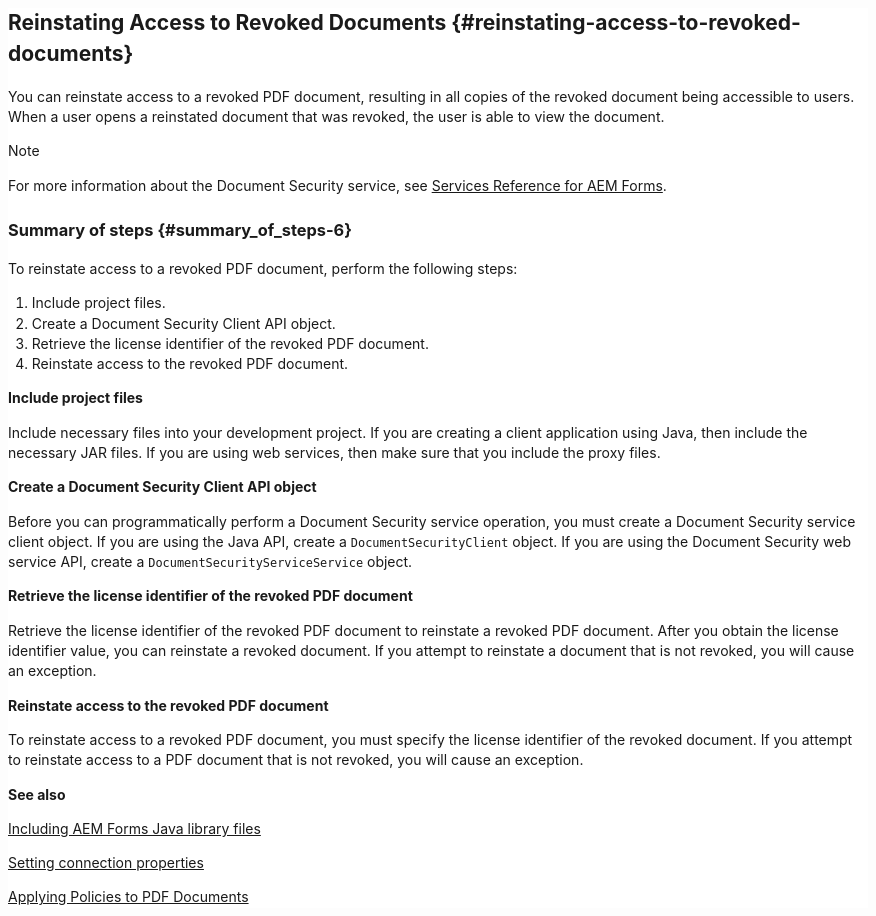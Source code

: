 ## Reinstating Access to Revoked Documents {#reinstating-access-to-revoked-documents}

You can reinstate access to a revoked PDF document, resulting in all copies of the revoked document being accessible to users. When a user opens a reinstated document that was revoked, the user is able to view the document.

>[!NOTE]
>
>For more information about the Document Security service, see [Services Reference for AEM Forms](https://www.adobe.com/go/learn_aemforms_services_63).

### Summary of steps {#summary_of_steps-6}

To reinstate access to a revoked PDF document, perform the following steps:

1. Include project files.
1. Create a Document Security Client API object.
1. Retrieve the license identifier of the revoked PDF document.
1. Reinstate access to the revoked PDF document.

**Include project files**

Include necessary files into your development project. If you are creating a client application using Java, then include the necessary JAR files. If you are using web services, then make sure that you include the proxy files.

**Create a Document Security Client API object**

Before you can programmatically perform a Document Security service operation, you must create a Document Security service client object. If you are using the Java API, create a `DocumentSecurityClient` object. If you are using the Document Security web service API, create a `DocumentSecurityServiceService` object.

**Retrieve the license identifier of the revoked PDF document**

Retrieve the license identifier of the revoked PDF document to reinstate a revoked PDF document. After you obtain the license identifier value, you can reinstate a revoked document. If you attempt to reinstate a document that is not revoked, you will cause an exception.

**Reinstate access to the revoked PDF document**

To reinstate access to a revoked PDF document, you must specify the license identifier of the revoked document. If you attempt to reinstate access to a PDF document that is not revoked, you will cause an exception.

**See also**

[Including AEM Forms Java library files](/help/forms/developing/invoking-aem-forms-using-java.md#including-aem-forms-java-library-files)

[Setting connection properties](/help/forms/developing/invoking-aem-forms-using-java.md#setting-connection-properties)

[Applying Policies to PDF Documents](protecting-documents-policies.md#applying-policies-to-pdf-documents)
